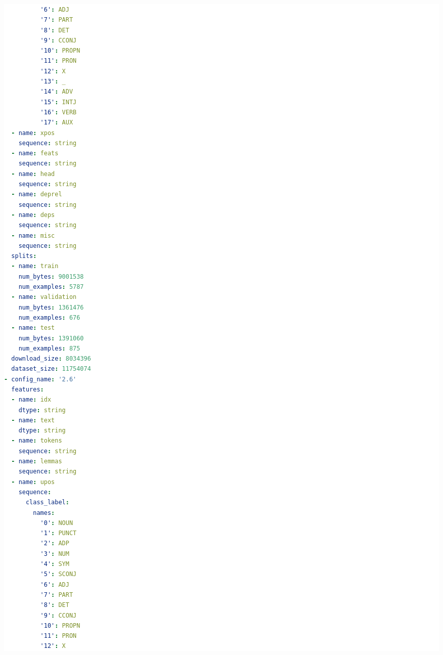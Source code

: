 ```yaml
          '6': ADJ
          '7': PART
          '8': DET
          '9': CCONJ
          '10': PROPN
          '11': PRON
          '12': X
          '13': _
          '14': ADV
          '15': INTJ
          '16': VERB
          '17': AUX
  - name: xpos
    sequence: string
  - name: feats
    sequence: string
  - name: head
    sequence: string
  - name: deprel
    sequence: string
  - name: deps
    sequence: string
  - name: misc
    sequence: string
  splits:
  - name: train
    num_bytes: 9001538
    num_examples: 5787
  - name: validation
    num_bytes: 1361476
    num_examples: 676
  - name: test
    num_bytes: 1391060
    num_examples: 875
  download_size: 8034396
  dataset_size: 11754074
- config_name: '2.6'
  features:
  - name: idx
    dtype: string
  - name: text
    dtype: string
  - name: tokens
    sequence: string
  - name: lemmas
    sequence: string
  - name: upos
    sequence:
      class_label:
        names:
          '0': NOUN
          '1': PUNCT
          '2': ADP
          '3': NUM
          '4': SYM
          '5': SCONJ
          '6': ADJ
          '7': PART
          '8': DET
          '9': CCONJ
          '10': PROPN
          '11': PRON
          '12': X
```